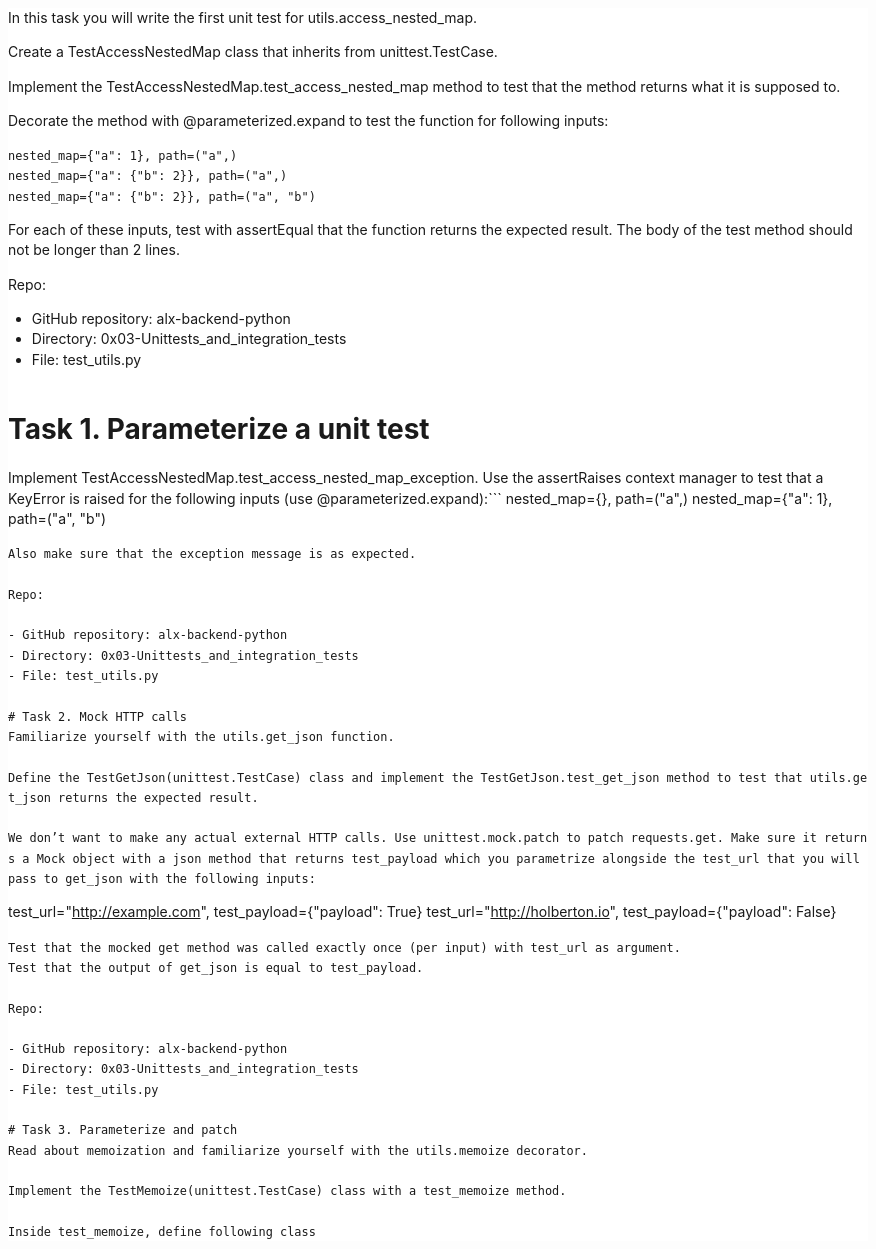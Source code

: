 In this task you will write the first unit test for utils.access_nested_map.

Create a TestAccessNestedMap class that inherits from unittest.TestCase.

Implement the TestAccessNestedMap.test_access_nested_map method to test that the method returns what it is supposed to.

Decorate the method with @parameterized.expand to test the function for following inputs:     
```
nested_map={"a": 1}, path=("a",)
nested_map={"a": {"b": 2}}, path=("a",)
nested_map={"a": {"b": 2}}, path=("a", "b")
```
For each of these inputs, test with assertEqual that the function returns the expected result.
The body of the test method should not be longer than 2 lines.

Repo:

- GitHub repository: alx-backend-python
- Directory: 0x03-Unittests_and_integration_tests
- File: test_utils.py

# Task 1. Parameterize a unit test
Implement TestAccessNestedMap.test_access_nested_map_exception. Use the assertRaises context manager to test that a KeyError is raised for the following inputs (use @parameterized.expand):```
nested_map={}, path=("a",)
nested_map={"a": 1}, path=("a", "b")
```
Also make sure that the exception message is as expected.

Repo:

- GitHub repository: alx-backend-python
- Directory: 0x03-Unittests_and_integration_tests
- File: test_utils.py

# Task 2. Mock HTTP calls
Familiarize yourself with the utils.get_json function.

Define the TestGetJson(unittest.TestCase) class and implement the TestGetJson.test_get_json method to test that utils.get_json returns the expected result.

We don’t want to make any actual external HTTP calls. Use unittest.mock.patch to patch requests.get. Make sure it returns a Mock object with a json method that returns test_payload which you parametrize alongside the test_url that you will pass to get_json with the following inputs:

```
test_url="http://example.com", test_payload={"payload": True}
test_url="http://holberton.io", test_payload={"payload": False}
```
Test that the mocked get method was called exactly once (per input) with test_url as argument.
Test that the output of get_json is equal to test_payload.

Repo:

- GitHub repository: alx-backend-python
- Directory: 0x03-Unittests_and_integration_tests
- File: test_utils.py

# Task 3. Parameterize and patch
Read about memoization and familiarize yourself with the utils.memoize decorator.

Implement the TestMemoize(unittest.TestCase) class with a test_memoize method.

Inside test_memoize, define following class

```